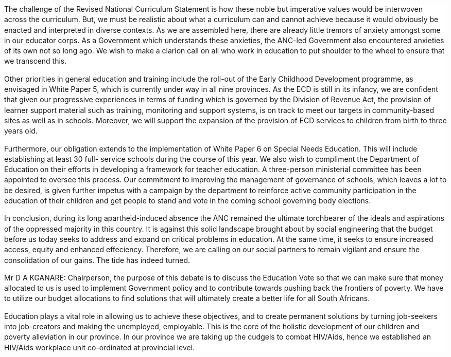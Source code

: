 The challenge of the Revised National  Curriculum  Statement  is  how  these
noble but imperative values would be interwoven across the curriculum.  But,
we must be realistic about what a curriculum can and cannot achieve  because
it would obviously be enacted and interpreted in  diverse  contexts.  As  we
are assembled here, there are already  little  tremors  of  anxiety  amongst
some in  our  educator  corps.  As  a  Government  which  understands  these
anxieties, the ANC-led Government also encountered anxieties of its own  not
so long ago. We wish to make a clarion call on all who work in education  to
put shoulder to the wheel to ensure that we transcend this.

 Other priorities in general education and training include the roll-out  of
the Early Childhood Development programme, as envisaged in  White  Paper  5,
which is currently under way in all nine provinces. As the ECD is  still  in
its infancy, we are confident that  given  our  progressive  experiences  in
terms of funding which is governed by  the  Division  of  Revenue  Act,  the
provision of learner support  material  such  as  training,  monitoring  and
support systems, is on track to meet our targets  in  community-based  sites
as well as in schools. Moreover,  we  will  support  the  expansion  of  the
provision of ECD services to children from birth to three years old.

Furthermore, our obligation extends to the implementation of White  Paper  6
on Special Needs Education. This will include establishing at least 30 full-
service schools during the course of this year. We also wish  to  compliment
the Department of Education on their efforts in developing a  framework  for
teacher education. A three-person ministerial committee has  been  appointed
to oversee this process. Our  commitment  to  improving  the  management  of
governance of schools, which leaves a lot to be desired,  is  given  further
impetus with a campaign by the  department  to  reinforce  active  community
participation in the education of their children and  get  people  to  stand
and vote in the coming school governing body elections.

In conclusion, during its long apartheid-induced absence  the  ANC  remained
the ultimate torchbearer of the ideals  and  aspirations  of  the  oppressed
majority in this country. It is against this solid landscape  brought  about
by social engineering that the budget before us today seeks to  address  and
expand on critical problems in education. At the  same  time,  it  seeks  to
ensure increased access, equity and enhanced effeciency. Therefore,  we  are
calling  on  our  social  partners  to  remain  vigilant  and   ensure   the
consolidation of our gains. The tide has indeed turned.

Mr D A KGANARE: Chairperson, the purpose of this debate is  to  discuss  the
Education Vote so that we can make sure that money allocated to us  is  used
to implement Government policy and to contribute towards  pushing  back  the
frontiers of poverty. We have to utilize  our  budget  allocations  to  find
solutions that will ultimately create a better life for all South  Africans.


Education plays a vital role in allowing us  to  achieve  these  objectives,
and to create permanent solutions by turning job-seekers  into  job-creators
and making the unemployed, employable. This is  the  core  of  the  holistic
development of our children and poverty alleviation in our province. In  our
province we  are  taking  up  the  cudgels  to  combat  HIV/Aids,  hence  we
established an HIV/Aids workplace unit co-ordinated at provincial level.
